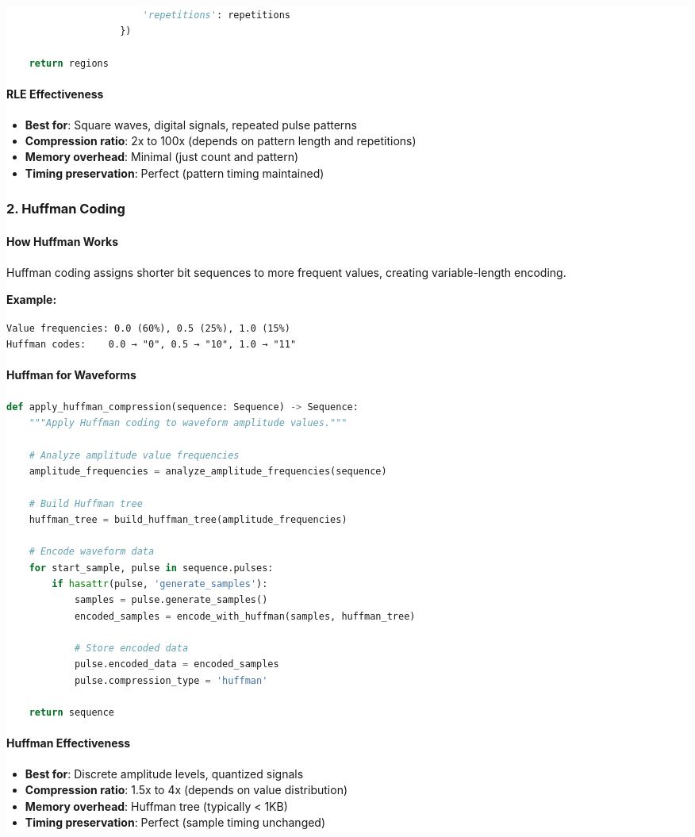 ```python
                        'repetitions': repetitions
                    })
    
    return regions
```

#### RLE Effectiveness
- **Best for**: Square waves, digital signals, repeated pulse patterns
- **Compression ratio**: 2x to 100x (depends on pattern length and repetitions)
- **Memory overhead**: Minimal (just count and pattern)
- **Timing preservation**: Perfect (pattern timing maintained)

### 2. Huffman Coding

#### How Huffman Works
Huffman coding assigns shorter bit sequences to more frequent values, creating variable-length encoding.

**Example:**
```
Value frequencies: 0.0 (60%), 0.5 (25%), 1.0 (15%)
Huffman codes:    0.0 → "0", 0.5 → "10", 1.0 → "11"
```

#### Huffman for Waveforms
```python
def apply_huffman_compression(sequence: Sequence) -> Sequence:
    """Apply Huffman coding to waveform amplitude values."""
    
    # Analyze amplitude value frequencies
    amplitude_frequencies = analyze_amplitude_frequencies(sequence)
    
    # Build Huffman tree
    huffman_tree = build_huffman_tree(amplitude_frequencies)
    
    # Encode waveform data
    for start_sample, pulse in sequence.pulses:
        if hasattr(pulse, 'generate_samples'):
            samples = pulse.generate_samples()
            encoded_samples = encode_with_huffman(samples, huffman_tree)
            
            # Store encoded data
            pulse.encoded_data = encoded_samples
            pulse.compression_type = 'huffman'
    
    return sequence
```

#### Huffman Effectiveness
- **Best for**: Discrete amplitude levels, quantized signals
- **Compression ratio**: 1.5x to 4x (depends on value distribution)
- **Memory overhead**: Huffman tree (typically < 1KB)
- **Timing preservation**: Perfect (sample timing unchanged)
